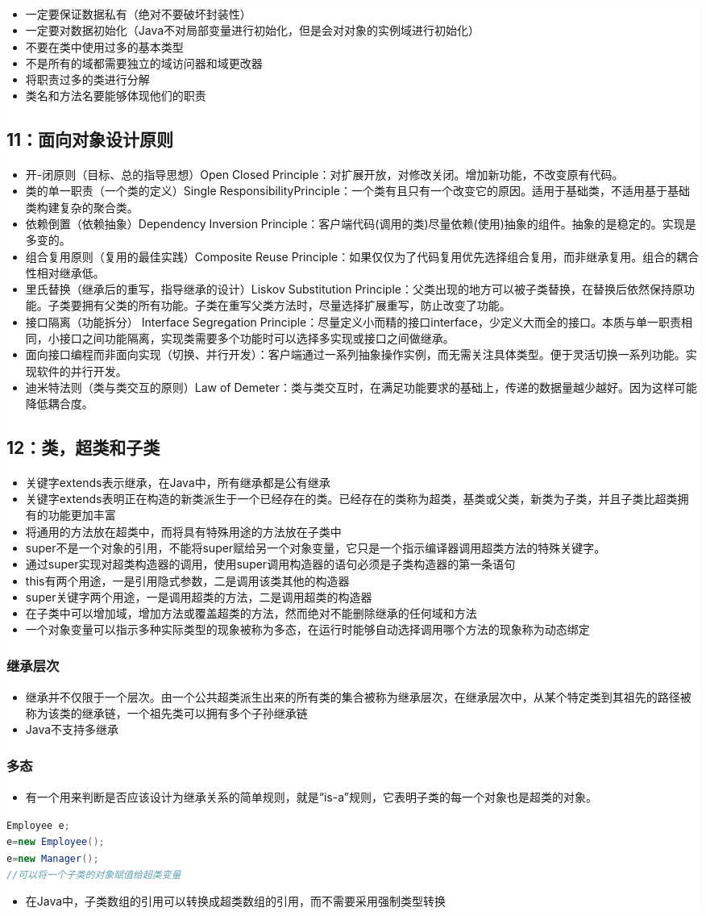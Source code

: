 - 一定要保证数据私有（绝对不要破坏封装性）
- 一定要对数据初始化（Java不对局部变量进行初始化，但是会对对象的实例域进行初始化）
- 不要在类中使用过多的基本类型
- 不是所有的域都需要独立的域访问器和域更改器
- 将职责过多的类进行分解
- 类名和方法名要能够体现他们的职责



## 11：面向对象设计原则

- 开-闭原则（目标、总的指导思想）Open Closed Principle：对扩展开放，对修改关闭。增加新功能，不改变原有代码。
- 类的单一职责（一个类的定义）Single ResponsibilityPrinciple：一个类有且只有一个改变它的原因。适用于基础类，不适用基于基础类构建复杂的聚合类。
- 依赖倒置（依赖抽象）Dependency Inversion Principle：客户端代码(调用的类)尽量依赖(使用)抽象的组件。抽象的是稳定的。实现是多变的。
- 组合复用原则（复用的最佳实践）Composite Reuse Principle：如果仅仅为了代码复用优先选择组合复用，而非继承复用。组合的耦合性相对继承低。
- 里氏替换（继承后的重写，指导继承的设计）Liskov Substitution Principle：父类出现的地方可以被子类替换，在替换后依然保持原功能。子类要拥有父类的所有功能。子类在重写父类方法时，尽量选择扩展重写，防止改变了功能。
- 接口隔离（功能拆分） Interface Segregation Principle：尽量定义小而精的接口interface，少定义大而全的接口。本质与单一职责相同，小接口之间功能隔离，实现类需要多个功能时可以选择多实现或接口之间做继承。
- 面向接口编程而非面向实现（切换、并行开发）：客户端通过一系列抽象操作实例，而无需关注具体类型。便于灵活切换一系列功能。实现软件的并行开发。
- 迪米特法则（类与类交互的原则）Law of Demeter：类与类交互时，在满足功能要求的基础上，传递的数据量越少越好。因为这样可能降低耦合度。





## 12：类，超类和子类

- 关键字extends表示继承，在Java中，所有继承都是公有继承
- 关键字extends表明正在构造的新类派生于一个已经存在的类。已经存在的类称为超类，基类或父类，新类为子类，并且子类比超类拥有的功能更加丰富
- 将通用的方法放在超类中，而将具有特殊用途的方法放在子类中
- super不是一个对象的引用，不能将super赋给另一个对象变量，它只是一个指示编译器调用超类方法的特殊关键字。
- 通过super实现对超类构造器的调用，使用super调用构造器的语句必须是子类构造器的第一条语句
- this有两个用途，一是引用隐式参数，二是调用该类其他的构造器
- super关键字两个用途，一是调用超类的方法，二是调用超类的构造器
- 在子类中可以增加域，增加方法或覆盖超类的方法，然而绝对不能删除继承的任何域和方法
- 一个对象变量可以指示多种实际类型的现象被称为多态，在运行时能够自动选择调用哪个方法的现象称为动态绑定

### 继承层次

- 继承并不仅限于一个层次。由一个公共超类派生出来的所有类的集合被称为继承层次，在继承层次中，从某个特定类到其祖先的路径被称为该类的继承链，一个祖先类可以拥有多个子孙继承链
- Java不支持多继承

### 多态

- 有一个用来判断是否应该设计为继承关系的简单规则，就是“is-a”规则，它表明子类的每一个对象也是超类的对象。

```java
Employee e;
e=new Employee();
e=new Manager();
//可以将一个子类的对象赋值给超类变量
```

- 在Java中，子类数组的引用可以转换成超类数组的引用，而不需要采用强制类型转换
